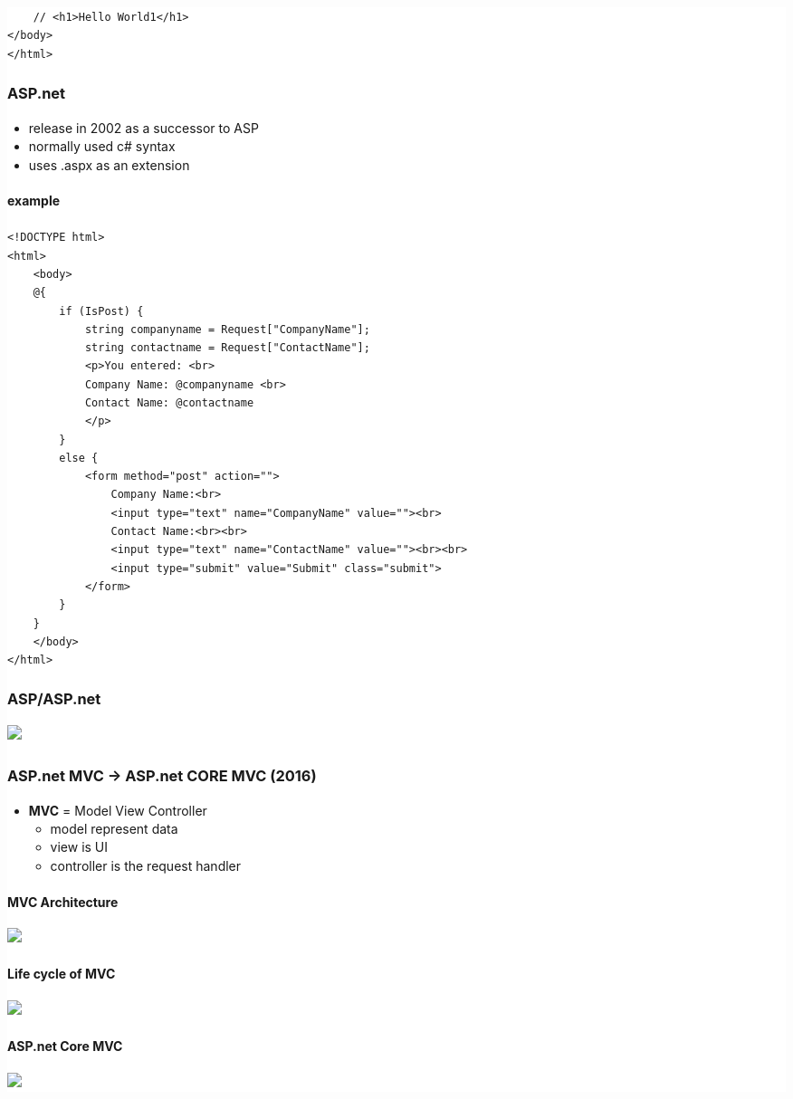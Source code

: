 ```
	// <h1>Hello World1</h1>
</body>
</html>
```

### ASP.net
- release in 2002 as a successor to ASP
- normally used c# syntax
- uses .aspx as an extension
#### example
```
<!DOCTYPE html>
<html>
	<body>
	@{
		if (IsPost) {
			string companyname = Request["CompanyName"];
			string contactname = Request["ContactName"];
			<p>You entered: <br>
			Company Name: @companyname <br>
			Contact Name: @contactname
			</p>
		}
		else {
			<form method="post" action="">
				Company Name:<br>
				<input type="text" name="CompanyName" value=""><br>
				Contact Name:<br><br>
				<input type="text" name="ContactName" value=""><br><br>
				<input type="submit" value="Submit" class="submit">
			</form>
		}
	}
	</body>
</html>
```

### ASP/ASP.net
![](https://media.discordapp.net/attachments/1014398974649708624/1088659617506132008/image.png)

### ASP.net MVC -> ASP.net CORE MVC (2016)
- **MVC** = Model View Controller
	- model represent data
	- view is UI
	- controller is the request handler

#### MVC Architecture
![](https://media.discordapp.net/attachments/1014398974649708624/1088660143278923796/image.png)
#### Life cycle of MVC
![](https://media.discordapp.net/attachments/1014398974649708624/1088660312309379122/image.png)
#### ASP.net Core MVC
![](https://media.discordapp.net/attachments/1014398974649708624/1088660481541156864/image.png)
